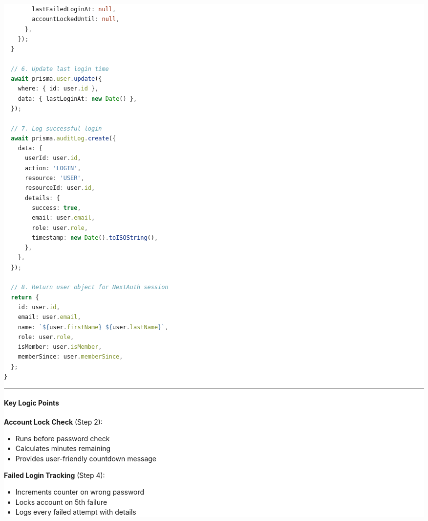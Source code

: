 ```typescript
        lastFailedLoginAt: null,
        accountLockedUntil: null,
      },
    });
  }

  // 6. Update last login time
  await prisma.user.update({
    where: { id: user.id },
    data: { lastLoginAt: new Date() },
  });

  // 7. Log successful login
  await prisma.auditLog.create({
    data: {
      userId: user.id,
      action: 'LOGIN',
      resource: 'USER',
      resourceId: user.id,
      details: {
        success: true,
        email: user.email,
        role: user.role,
        timestamp: new Date().toISOString(),
      },
    },
  });

  // 8. Return user object for NextAuth session
  return {
    id: user.id,
    email: user.email,
    name: `${user.firstName} ${user.lastName}`,
    role: user.role,
    isMember: user.isMember,
    memberSince: user.memberSince,
  };
}
```

---

#### Key Logic Points

**Account Lock Check** (Step 2):
- Runs before password check
- Calculates minutes remaining
- Provides user-friendly countdown message

**Failed Login Tracking** (Step 4):
- Increments counter on wrong password
- Locks account on 5th failure
- Logs every failed attempt with details
